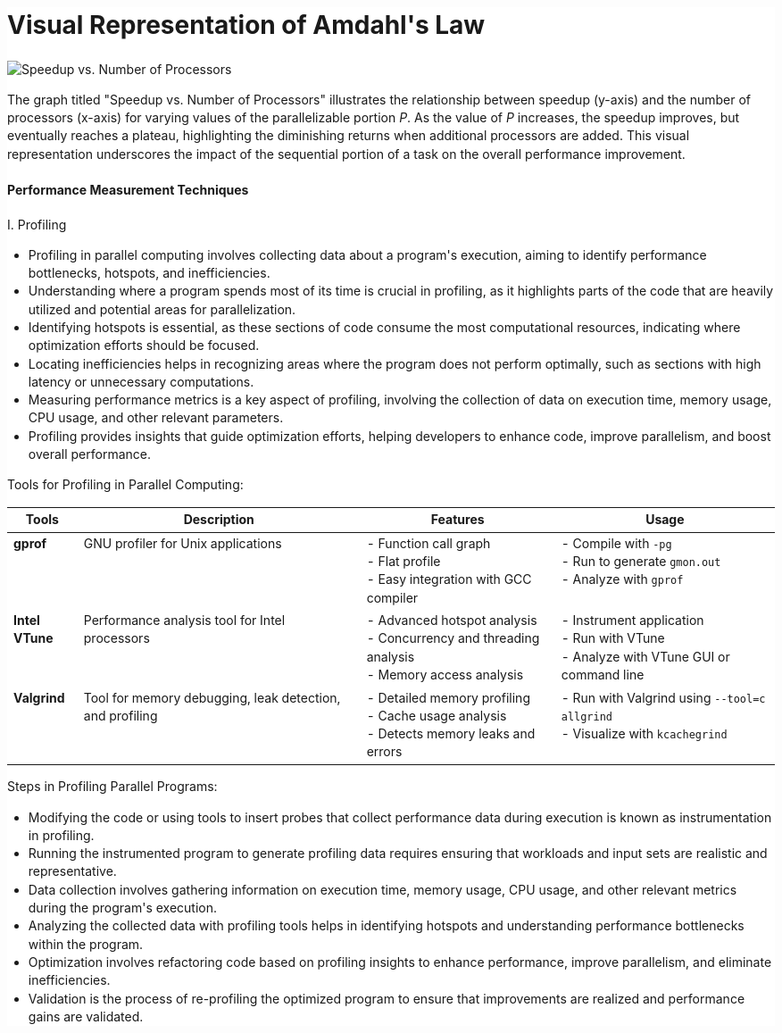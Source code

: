##
# Visual Representation of Amdahl's Law

![Speedup vs. Number of Processors](https://github.com/user-attachments/assets/f94b018d-9741-46ee-80ae-ecfb52141fba)

The graph titled "Speedup vs. Number of Processors" illustrates the relationship between speedup (y-axis) and the number of processors (x-axis) for varying values of the parallelizable portion $P$. As the value of $P$ increases, the speedup improves, but eventually reaches a plateau, highlighting the diminishing returns when additional processors are added. This visual representation underscores the impact of the sequential portion of a task on the overall performance improvement.

#### Performance Measurement Techniques

I. Profiling

- Profiling in parallel computing involves collecting data about a program's execution, aiming to identify performance bottlenecks, hotspots, and inefficiencies.
- Understanding where a program spends most of its time is crucial in profiling, as it highlights parts of the code that are heavily utilized and potential areas for parallelization.
- Identifying hotspots is essential, as these sections of code consume the most computational resources, indicating where optimization efforts should be focused.
- Locating inefficiencies helps in recognizing areas where the program does not perform optimally, such as sections with high latency or unnecessary computations.
- Measuring performance metrics is a key aspect of profiling, involving the collection of data on execution time, memory usage, CPU usage, and other relevant parameters.
- Profiling provides insights that guide optimization efforts, helping developers to enhance code, improve parallelism, and boost overall performance.

Tools for Profiling in Parallel Computing:

| **Tools**                 | **Description**                                                                                                        | **Features**                                                                                              | **Usage**                                                              |
|---------------------------|------------------------------------------------------------------------------------------------------------------------|-----------------------------------------------------------------------------------------------------------|-----------------------------------------------------------------------|
| **gprof**                 | GNU profiler for Unix applications                                                                                     | - Function call graph <br> - Flat profile <br> - Easy integration with GCC compiler                       | - Compile with `-pg` <br> - Run to generate `gmon.out` <br> - Analyze with `gprof`                          |
| **Intel VTune**           | Performance analysis tool for Intel processors                                                                         | - Advanced hotspot analysis <br> - Concurrency and threading analysis <br> - Memory access analysis        | - Instrument application <br> - Run with VTune <br> - Analyze with VTune GUI or command line                |
| **Valgrind**              | Tool for memory debugging, leak detection, and profiling                                                               | - Detailed memory profiling <br> - Cache usage analysis <br> - Detects memory leaks and errors             | - Run with Valgrind using `--tool=callgrind` <br> - Visualize with `kcachegrind`                            |

Steps in Profiling Parallel Programs:

- Modifying the code or using tools to insert probes that collect performance data during execution is known as instrumentation in profiling.
- Running the instrumented program to generate profiling data requires ensuring that workloads and input sets are realistic and representative.
- Data collection involves gathering information on execution time, memory usage, CPU usage, and other relevant metrics during the program's execution.
- Analyzing the collected data with profiling tools helps in identifying hotspots and understanding performance bottlenecks within the program.
- Optimization involves refactoring code based on profiling insights to enhance performance, improve parallelism, and eliminate inefficiencies.
- Validation is the process of re-profiling the optimized program to ensure that improvements are realized and performance gains are validated.
